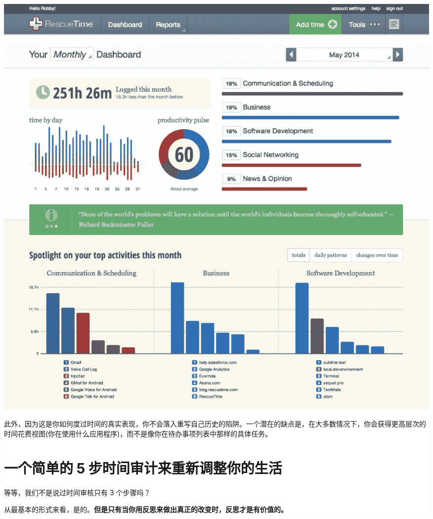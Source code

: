 ![](img/b50425dd8530f1907ea2fac0a78b3c23.png)

此外，因为这是你如何度过时间的真实表现，你不会落入重写自己历史的陷阱。一个潜在的缺点是，在大多数情况下，你会获得更高层次的时间花费视图(你在使用什么应用程序)，而不是像你在待办事项列表中那样的具体任务。

# 一个简单的 5 步时间审计来重新调整你的生活

等等，我们不是说过时间审核只有 3 个步骤吗？

从最基本的形式来看，是的。**但是只有当你用反思来做出真正的改变时，反思才是有价值的。**

